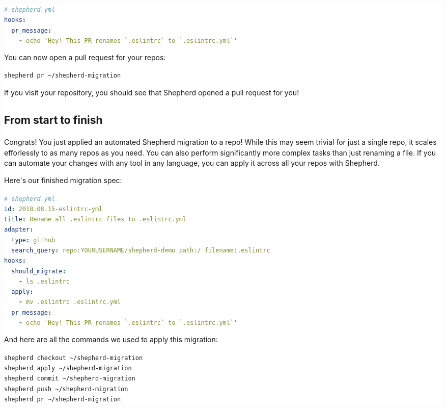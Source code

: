 ```yml
# shepherd.yml
hooks:
  pr_message:
    - echo 'Hey! This PR renames `.eslintrc` to `.eslintrc.yml`'
```

You can now open a pull request for your repos:

```sh
shepherd pr ~/shepherd-migration
```

If you visit your repository, you should see that Shepherd opened a pull request for you!

## From start to finish

Congrats! You just applied an automated Shepherd migration to a repo! While this may seem trivial for just a single repo, it scales efforlessly to as many repos as you need. You can also perform significantly more complex tasks than just renaming a file. If you can automate your changes with any tool in any language, you can apply it across all your repos with Shepherd.

Here's our finished migration spec:

```yml
# shepherd.yml
id: 2018.08.15-eslintrc-yml
title: Rename all .eslintrc files to .eslintrc.yml
adapter:
  type: github
  search_query: repo:YOURUSERNAME/shepherd-demo path:/ filename:.eslintrc
hooks:
  should_migrate:
    - ls .eslintrc
  apply:
    - mv .eslintrc .eslintrc.yml
  pr_message:
    - echo 'Hey! This PR renames `.eslintrc` to `.eslintrc.yml`'
```

And here are all the commands we used to apply this migration:

```sh
shepherd checkout ~/shepherd-migration
shepherd apply ~/shepherd-migration
shepherd commit ~/shepherd-migration
shepherd push ~/shepherd-migration
shepherd pr ~/shepherd-migration
```
